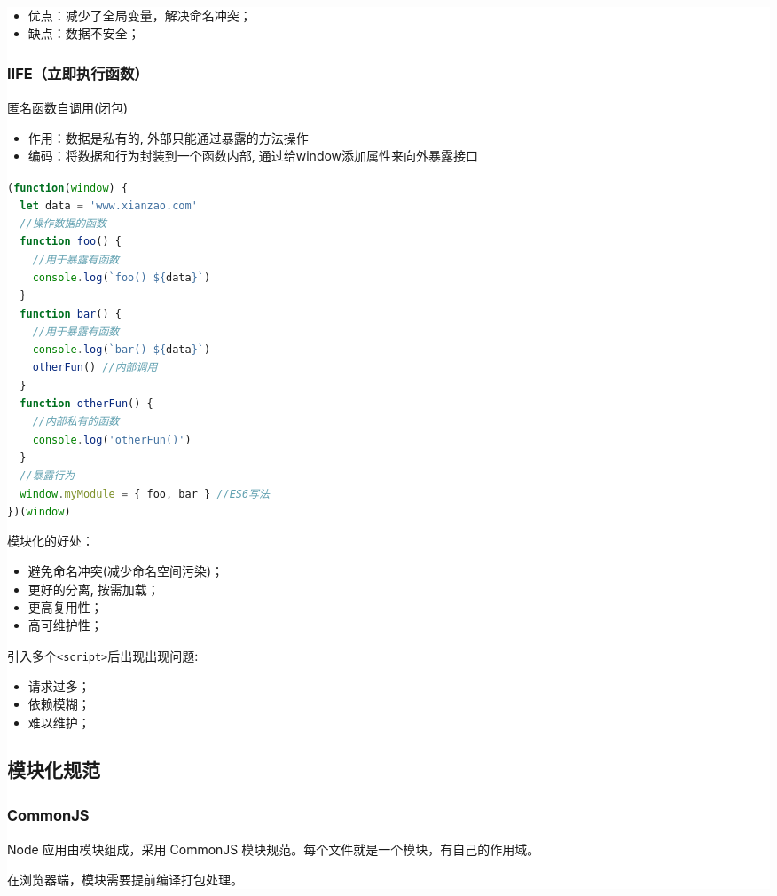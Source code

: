 - 优点：减少了全局变量，解决命名冲突；
- 缺点：数据不安全；


### IIFE（立即执行函数）

匿名函数自调用(闭包)
- 作用：数据是私有的, 外部只能通过暴露的方法操作
- 编码：将数据和行为封装到一个函数内部, 通过给window添加属性来向外暴露接口


``` js
(function(window) {
  let data = 'www.xianzao.com'
  //操作数据的函数
  function foo() {
    //用于暴露有函数
    console.log(`foo() ${data}`)
  }
  function bar() {
    //用于暴露有函数
    console.log(`bar() ${data}`)
    otherFun() //内部调用
  }
  function otherFun() {
    //内部私有的函数
    console.log('otherFun()')
  }
  //暴露行为
  window.myModule = { foo, bar } //ES6写法
})(window)
```


模块化的好处：
- 避免命名冲突(减少命名空间污染)；
- 更好的分离, 按需加载；
- 更高复用性；
- 高可维护性；


引入多个`<script>`后出现出现问题:
- 请求过多；
- 依赖模糊；
- 难以维护；


## 模块化规范

### CommonJS

Node 应用由模块组成，采用 CommonJS 模块规范。每个文件就是一个模块，有自己的作用域。

在浏览器端，模块需要提前编译打包处理。

